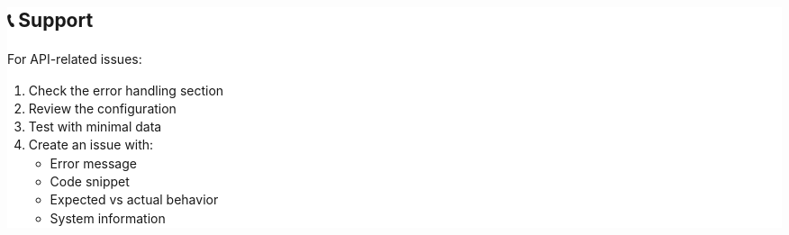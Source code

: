 ## 📞 Support

For API-related issues:

1. Check the error handling section
2. Review the configuration
3. Test with minimal data
4. Create an issue with:
   - Error message
   - Code snippet
   - Expected vs actual behavior
   - System information 